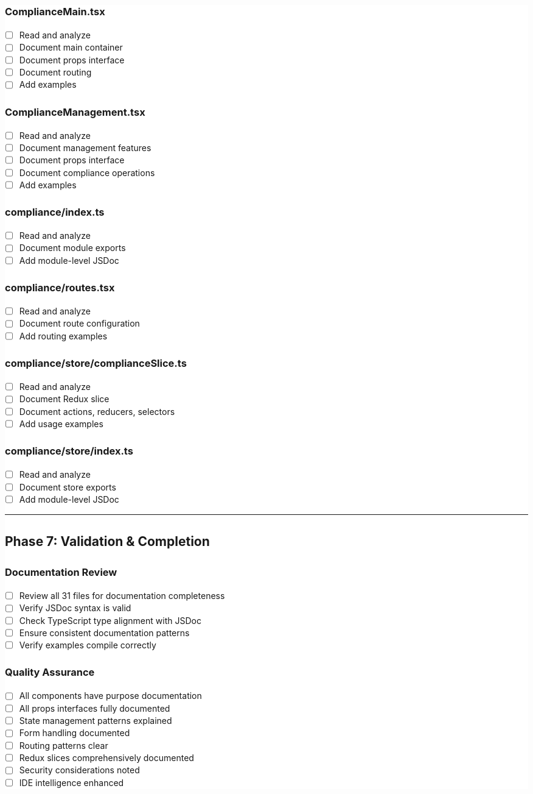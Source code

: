 ### ComplianceMain.tsx
- [ ] Read and analyze
- [ ] Document main container
- [ ] Document props interface
- [ ] Document routing
- [ ] Add examples

### ComplianceManagement.tsx
- [ ] Read and analyze
- [ ] Document management features
- [ ] Document props interface
- [ ] Document compliance operations
- [ ] Add examples

### compliance/index.ts
- [ ] Read and analyze
- [ ] Document module exports
- [ ] Add module-level JSDoc

### compliance/routes.tsx
- [ ] Read and analyze
- [ ] Document route configuration
- [ ] Add routing examples

### compliance/store/complianceSlice.ts
- [ ] Read and analyze
- [ ] Document Redux slice
- [ ] Document actions, reducers, selectors
- [ ] Add usage examples

### compliance/store/index.ts
- [ ] Read and analyze
- [ ] Document store exports
- [ ] Add module-level JSDoc

---

## Phase 7: Validation & Completion

### Documentation Review
- [ ] Review all 31 files for documentation completeness
- [ ] Verify JSDoc syntax is valid
- [ ] Check TypeScript type alignment with JSDoc
- [ ] Ensure consistent documentation patterns
- [ ] Verify examples compile correctly

### Quality Assurance
- [ ] All components have purpose documentation
- [ ] All props interfaces fully documented
- [ ] State management patterns explained
- [ ] Form handling documented
- [ ] Routing patterns clear
- [ ] Redux slices comprehensively documented
- [ ] Security considerations noted
- [ ] IDE intelligence enhanced
